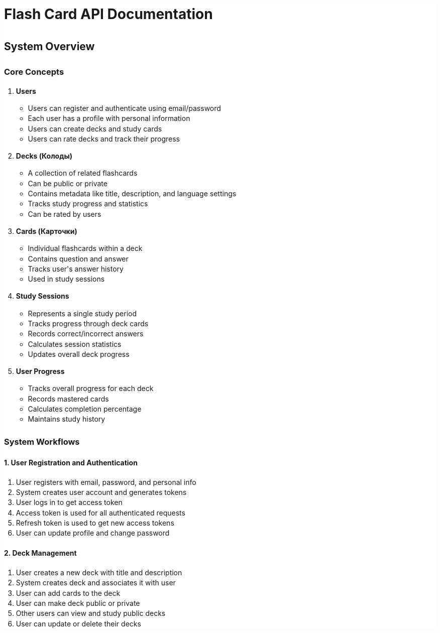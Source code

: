 # Flash Card API Documentation

## System Overview

### Core Concepts

1. **Users**
   - Users can register and authenticate using email/password
   - Each user has a profile with personal information
   - Users can create decks and study cards
   - Users can rate decks and track their progress

2. **Decks (Колоды)**
   - A collection of related flashcards
   - Can be public or private
   - Contains metadata like title, description, and language settings
   - Tracks study progress and statistics
   - Can be rated by users

3. **Cards (Карточки)**
   - Individual flashcards within a deck
   - Contains question and answer
   - Tracks user's answer history
   - Used in study sessions

4. **Study Sessions**
   - Represents a single study period
   - Tracks progress through deck cards
   - Records correct/incorrect answers
   - Calculates session statistics
   - Updates overall deck progress

5. **User Progress**
   - Tracks overall progress for each deck
   - Records mastered cards
   - Calculates completion percentage
   - Maintains study history

### System Workflows

#### 1. User Registration and Authentication
1. User registers with email, password, and personal info
2. System creates user account and generates tokens
3. User logs in to get access token
4. Access token is used for all authenticated requests
5. Refresh token is used to get new access tokens
6. User can update profile and change password

#### 2. Deck Management
1. User creates a new deck with title and description
2. System creates deck and associates it with user
3. User can add cards to the deck
4. User can make deck public or private
5. Other users can view and study public decks
6. User can update or delete their decks
